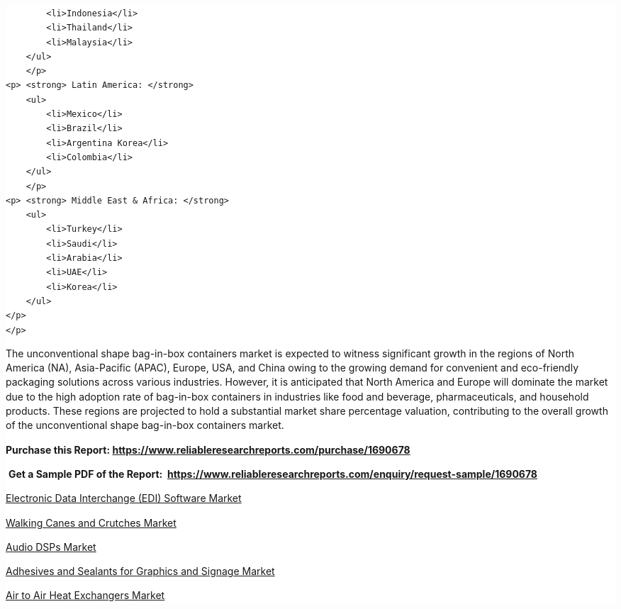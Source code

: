             <li>Indonesia</li>
            <li>Thailand</li>
            <li>Malaysia</li>
        </ul>
        </p> 
    <p> <strong> Latin America: </strong>
        <ul>
            <li>Mexico</li>
            <li>Brazil</li>
            <li>Argentina Korea</li>
            <li>Colombia</li>
        </ul>
        </p> 
    <p> <strong> Middle East & Africa: </strong>
        <ul>
            <li>Turkey</li>
            <li>Saudi</li>
            <li>Arabia</li>
            <li>UAE</li>
            <li>Korea</li>
        </ul>
    </p>
    </p>
<p><p>The unconventional shape bag-in-box containers market is expected to witness significant growth in the regions of North America (NA), Asia-Pacific (APAC), Europe, USA, and China owing to the growing demand for convenient and eco-friendly packaging solutions across various industries. However, it is anticipated that North America and Europe will dominate the market due to the high adoption rate of bag-in-box containers in industries like food and beverage, pharmaceuticals, and household products. These regions are projected to hold a substantial market share percentage valuation, contributing to the overall growth of the unconventional shape bag-in-box containers market.</p></p>
<p><strong>Purchase this Report: <a href="https://www.reliableresearchreports.com/purchase/1690678">https://www.reliableresearchreports.com/purchase/1690678</a></strong></p>
<p>&nbsp;<strong>Get a Sample PDF of the Report:&nbsp;&nbsp;<a href="https://www.reliableresearchreports.com/enquiry/request-sample/1690678">https://www.reliableresearchreports.com/enquiry/request-sample/1690678</a></strong></p>
<p><strong></strong></p>
<p><p><a href="https://github.com/JameTravis/Market-Research-Report-List-2/blob/main/electronic-data-interchange-edi-software-market.md">Electronic Data Interchange (EDI) Software Market</a></p><p><a href="https://github.com/kartikreportprime/Market-Research-Report-List-1/blob/main/walking-canes-and-crutches-market.md">Walking Canes and Crutches Market</a></p><p><a href="https://medium.com/@zitakuvalis/audio-dsps-market-exploring-market-share-market-trends-and-future-growth-9dec95cebbc2">Audio DSPs Market</a></p><p><a href="https://www.linkedin.com/pulse/adhesives-sealants-graphics-signage-market-size-2023-2030-tptje/">Adhesives and Sealants for Graphics and Signage Market</a></p><p><a href="https://medium.com/@ashleyhills1920/air-to-air-heat-exchangers-market-furnishes-information-on-market-share-market-trends-and-market-f1f4de71deba">Air to Air Heat Exchangers Market</a></p></p>